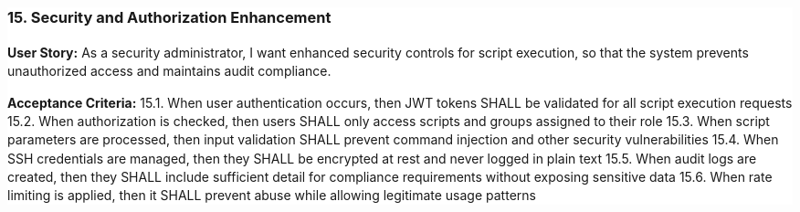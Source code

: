 ### 15. Security and Authorization Enhancement
**User Story:** As a security administrator, I want enhanced security controls for script execution, so that the system prevents unauthorized access and maintains audit compliance.

**Acceptance Criteria:**
15.1. When user authentication occurs, then JWT tokens SHALL be validated for all script execution requests
15.2. When authorization is checked, then users SHALL only access scripts and groups assigned to their role
15.3. When script parameters are processed, then input validation SHALL prevent command injection and other security vulnerabilities
15.4. When SSH credentials are managed, then they SHALL be encrypted at rest and never logged in plain text
15.5. When audit logs are created, then they SHALL include sufficient detail for compliance requirements without exposing sensitive data
15.6. When rate limiting is applied, then it SHALL prevent abuse while allowing legitimate usage patterns